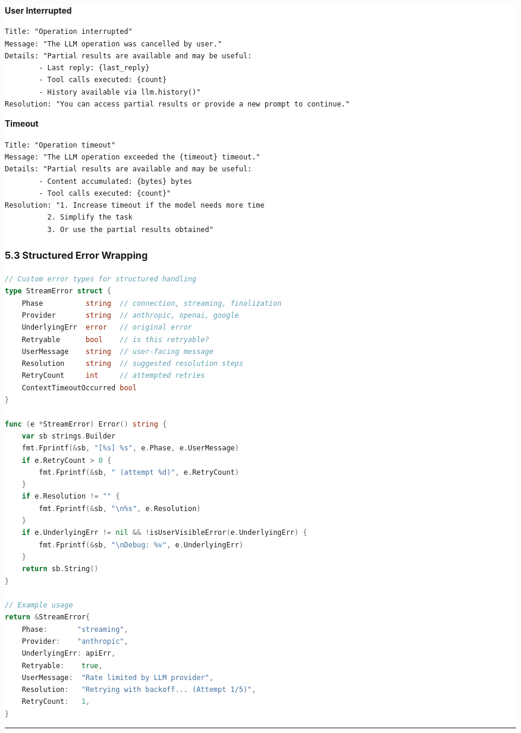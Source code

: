 **User Interrupted**
```
Title: "Operation interrupted"
Message: "The LLM operation was cancelled by user."
Details: "Partial results are available and may be useful:
        - Last reply: {last_reply}
        - Tool calls executed: {count}
        - History available via llm.history()"
Resolution: "You can access partial results or provide a new prompt to continue."
```

**Timeout**
```
Title: "Operation timeout"
Message: "The LLM operation exceeded the {timeout} timeout."
Details: "Partial results are available and may be useful:
        - Content accumulated: {bytes} bytes
        - Tool calls executed: {count}"
Resolution: "1. Increase timeout if the model needs more time
          2. Simplify the task
          3. Or use the partial results obtained"
```

### 5.3 Structured Error Wrapping

```go
// Custom error types for structured handling
type StreamError struct {
    Phase          string  // connection, streaming, finalization
    Provider       string  // anthropic, openai, google
    UnderlyingErr  error   // original error
    Retryable      bool    // is this retryable?
    UserMessage    string  // user-facing message
    Resolution     string  // suggested resolution steps
    RetryCount     int     // attempted retries
    ContextTimeoutOccurred bool
}

func (e *StreamError) Error() string {
    var sb strings.Builder
    fmt.Fprintf(&sb, "[%s] %s", e.Phase, e.UserMessage)
    if e.RetryCount > 0 {
        fmt.Fprintf(&sb, " (attempt %d)", e.RetryCount)
    }
    if e.Resolution != "" {
        fmt.Fprintf(&sb, "\n%s", e.Resolution)
    }
    if e.UnderlyingErr != nil && !isUserVisibleError(e.UnderlyingErr) {
        fmt.Fprintf(&sb, "\nDebug: %v", e.UnderlyingErr)
    }
    return sb.String()
}

// Example usage
return &StreamError{
    Phase:       "streaming",
    Provider:    "anthropic",
    UnderlyingErr: apiErr,
    Retryable:    true,
    UserMessage:  "Rate limited by LLM provider",
    Resolution:   "Retrying with backoff... (Attempt 1/5)",
    RetryCount:   1,
}
```

---